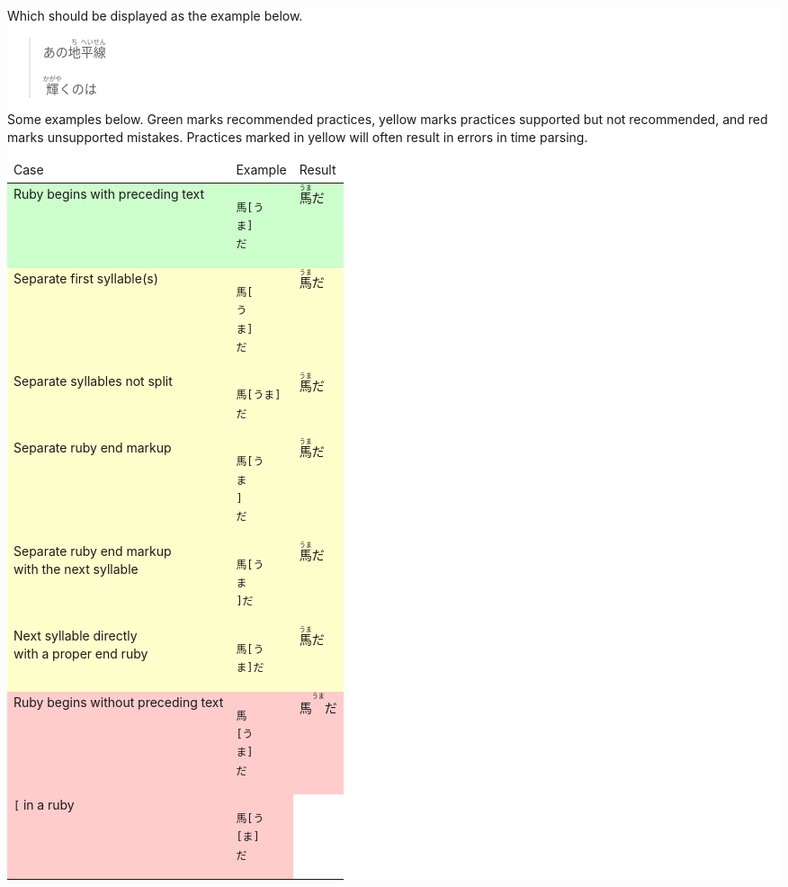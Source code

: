 ```
```

Which should be displayed as the example below.

<blockquote>
<p>あの<ruby>地<rt>ち</rt></ruby><ruby>平<rt>へい</rt></ruby><ruby>線<rt>せん</rt></ruby></p>
<p><ruby>輝<rt>かがや</rt></ruby>くのは</p>
</blockquote>

Some examples below. Green marks recommended practices, yellow marks practices supported but not recommended, and red marks unsupported mistakes. Practices marked in yellow will often result in errors in time parsing.

<div class="table-wrapper"><table><thead><tr>
	<td>Case</td>
	<td>Example</td>
	<td>Result</td>
</tr></thead><tbody><tr style="background: #0f03">
	<td>Ruby begins with preceding text</td>
	<td><pre><code class="hljs">馬[う
ま]
だ</code></pre></td>
	<td><ruby>馬<rt>うま</rt></ruby>だ</td>
</tr><tr style="background: #ff03">
	<td>Separate first syllable(s)</td>
	<td><pre><code class="hljs">馬[
う
ま]
だ</code></pre></td>
	<td><ruby>馬<rt>うま</rt></ruby>だ</td>
</tr><tr style="background: #ff03">
	<td>Separate syllables not split</td>
	<td><pre><code class="hljs">馬[うま]
だ</code></pre></td>
	<td><ruby>馬<rt>うま</rt></ruby>だ</td>
</tr><tr style="background: #ff03">
	<td>Separate ruby end markup</td>
	<td><pre><code class="hljs">馬[う
ま
]
だ</code></pre></td>
	<td><ruby>馬<rt>うま</rt></ruby>だ</td>
</tr><tr style="background: #ff03">
	<td>Separate ruby end markup<br/>with the next syllable</td>
	<td><pre><code class="hljs">馬[う
ま
]だ</code></pre></td>
	<td><ruby>馬<rt>うま</rt></ruby>だ</td>
</tr><tr style="background: #ff03">
	<td>Next syllable directly<br/>with a proper end ruby</td>
	<td><pre><code class="hljs">馬[う
ま]だ</code></pre></td>
	<td><ruby>馬<rt>うま</rt></ruby>だ</td>
</tr><tr style="background: #f003">
	<td>Ruby begins without preceding text</td>
	<td><pre><code class="hljs">馬
[う
ま]
だ</code></pre></td>
	<td>馬<ruby><rt>うま</rt></ruby>だ</td>
</tr><tr style="background: #f003">
	<td><code>[</code> in a ruby</td>
	<td><pre><code class="hljs">馬[う
[ま]
だ</code></pre></td>